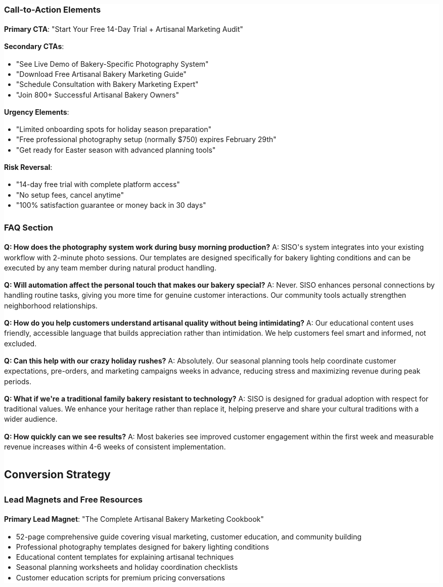 ### Call-to-Action Elements

**Primary CTA**: "Start Your Free 14-Day Trial + Artisanal Marketing Audit"

**Secondary CTAs**:
- "See Live Demo of Bakery-Specific Photography System"
- "Download Free Artisanal Bakery Marketing Guide" 
- "Schedule Consultation with Bakery Marketing Expert"
- "Join 800+ Successful Artisanal Bakery Owners"

**Urgency Elements**:
- "Limited onboarding spots for holiday season preparation"
- "Free professional photography setup (normally $750) expires February 29th"
- "Get ready for Easter season with advanced planning tools"

**Risk Reversal**:
- "14-day free trial with complete platform access"
- "No setup fees, cancel anytime"
- "100% satisfaction guarantee or money back in 30 days"

### FAQ Section

**Q: How does the photography system work during busy morning production?**
A: SISO's system integrates into your existing workflow with 2-minute photo sessions. Our templates are designed specifically for bakery lighting conditions and can be executed by any team member during natural product handling.

**Q: Will automation affect the personal touch that makes our bakery special?**
A: Never. SISO enhances personal connections by handling routine tasks, giving you more time for genuine customer interactions. Our community tools actually strengthen neighborhood relationships.

**Q: How do you help customers understand artisanal quality without being intimidating?**
A: Our educational content uses friendly, accessible language that builds appreciation rather than intimidation. We help customers feel smart and informed, not excluded.

**Q: Can this help with our crazy holiday rushes?**
A: Absolutely. Our seasonal planning tools help coordinate customer expectations, pre-orders, and marketing campaigns weeks in advance, reducing stress and maximizing revenue during peak periods.

**Q: What if we're a traditional family bakery resistant to technology?**
A: SISO is designed for gradual adoption with respect for traditional values. We enhance your heritage rather than replace it, helping preserve and share your cultural traditions with a wider audience.

**Q: How quickly can we see results?**
A: Most bakeries see improved customer engagement within the first week and measurable revenue increases within 4-6 weeks of consistent implementation.

## Conversion Strategy

### Lead Magnets and Free Resources

**Primary Lead Magnet**: "The Complete Artisanal Bakery Marketing Cookbook"
- 52-page comprehensive guide covering visual marketing, customer education, and community building
- Professional photography templates designed for bakery lighting conditions
- Educational content templates for explaining artisanal techniques
- Seasonal planning worksheets and holiday coordination checklists
- Customer education scripts for premium pricing conversations
